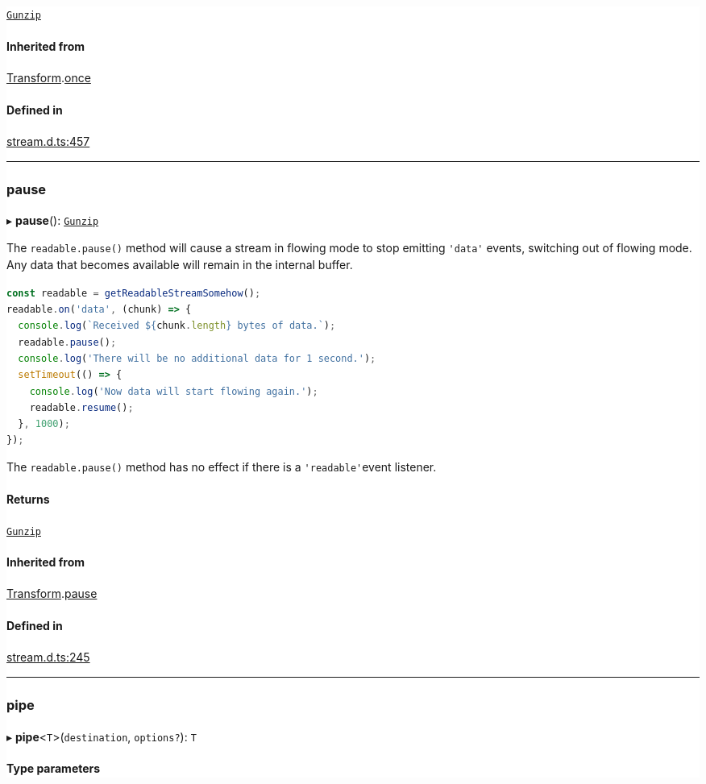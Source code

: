 [`Gunzip`](zlib._zlib_.Gunzip-1.md)

#### Inherited from

[Transform](../classes/stream._stream_.Transform.md).[once](../classes/stream._stream_.Transform.md#once)

#### Defined in

[stream.d.ts:457](https://github.com/goodcodedev/bun-types/blob/8bd1b3a/stream.d.ts#L457)

___

### pause

▸ **pause**(): [`Gunzip`](zlib._zlib_.Gunzip-1.md)

The `readable.pause()` method will cause a stream in flowing mode to stop
emitting `'data'` events, switching out of flowing mode. Any data that
becomes available will remain in the internal buffer.

```js
const readable = getReadableStreamSomehow();
readable.on('data', (chunk) => {
  console.log(`Received ${chunk.length} bytes of data.`);
  readable.pause();
  console.log('There will be no additional data for 1 second.');
  setTimeout(() => {
    console.log('Now data will start flowing again.');
    readable.resume();
  }, 1000);
});
```

The `readable.pause()` method has no effect if there is a `'readable'`event listener.

#### Returns

[`Gunzip`](zlib._zlib_.Gunzip-1.md)

#### Inherited from

[Transform](../classes/stream._stream_.Transform.md).[pause](../classes/stream._stream_.Transform.md#pause)

#### Defined in

[stream.d.ts:245](https://github.com/goodcodedev/bun-types/blob/8bd1b3a/stream.d.ts#L245)

___

### pipe

▸ **pipe**<`T`\>(`destination`, `options?`): `T`

#### Type parameters
